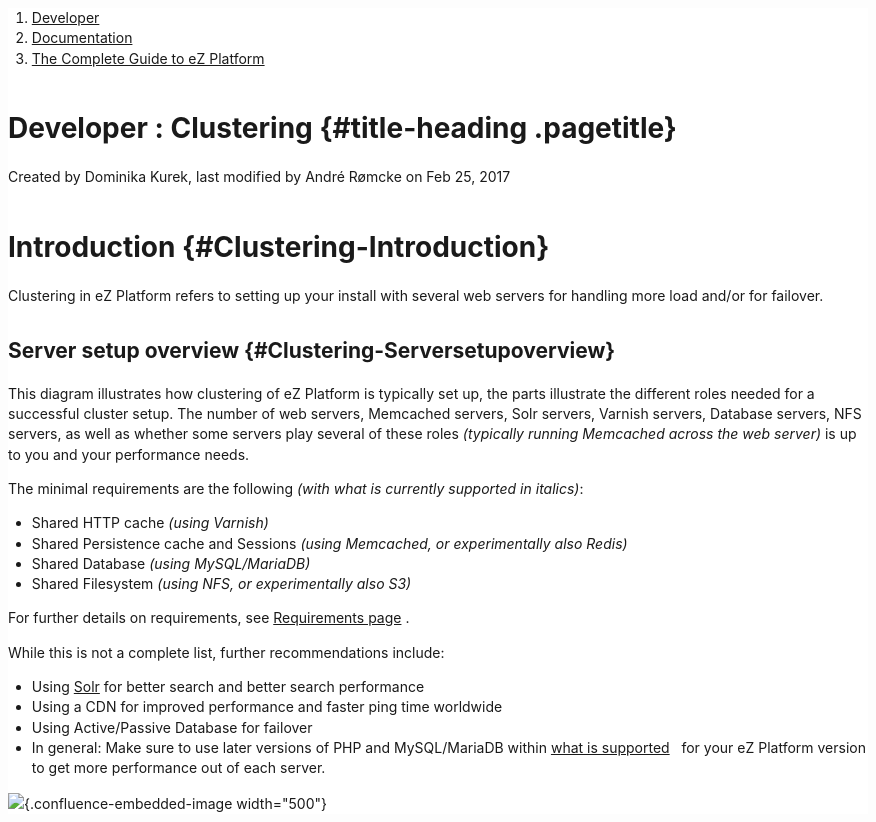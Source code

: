 1.  <span>[Developer](index.html)</span>
2.  <span>[Documentation](Documentation_31429504.html)</span>
3.  <span>[The Complete Guide to eZ
    Platform](The-Complete-Guide-to-eZ-Platform_31429526.html)</span>

<span id="title-text"> Developer : Clustering </span> {#title-heading .pagetitle}
=====================================================

Created by <span class="author"> Dominika Kurek</span>, last modified by
<span class="editor"> André Rømcke</span> on Feb 25, 2017

Introduction {#Clustering-Introduction}
============

Clustering in eZ Platform refers to setting up your install with several
web servers for handling more load and/or for failover.

Server setup overview {#Clustering-Serversetupoverview}
---------------------

This diagram illustrates how clustering of eZ Platform is typically set
up, the parts illustrate the different roles needed for a successful
cluster setup. The number of web servers, Memcached servers, Solr
servers, Varnish servers, Database servers, NFS servers, as well as
whether some servers play several of these roles *(typically running
Memcached across the web server)* is up to you and your performance
needs.

The minimal requirements are the following *(with what is currently
supported in italics)*:

-   Shared HTTP cache *(using Varnish)*
-   Shared Persistence cache and Sessions *(using Memcached, or
    experimentally also Redis)*
-   Shared Database *(using MySQL/MariaDB)*
-   Shared Filesystem *(using NFS, or experimentally also S3)*

For further details on requirements, see <span class="confluence-link">
[Requirements page](31429536.html) </span>.

While this is not a complete list, further recommendations include:

-   Using [Solr](Solr-Bundle_31430592.html) for better search and better
    search performance
-   Using a CDN for improved performance and faster ping time worldwide
-   Using Active/Passive Database for failover
-   In general: Make sure to use later versions of PHP and MySQL/MariaDB
    within [<span class="confluence-link">what is
    supported</span>](31429536.html) <span
    class="confluence-link"> </span> for your eZ Platform version to get
    more performance out of each server.

<span
class="confluence-embedded-file-wrapper confluence-embedded-manual-size">![](attachments/31430387/31430385.png){.confluence-embedded-image
width="500"}</span>
